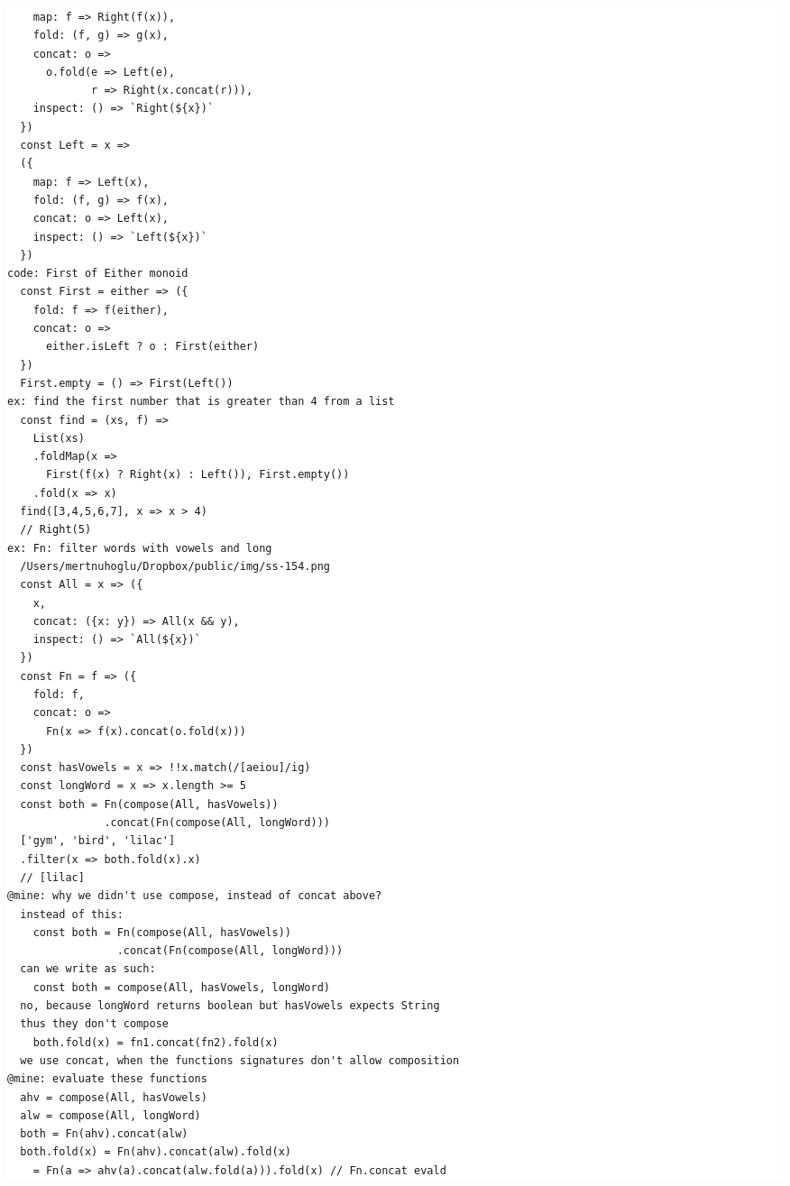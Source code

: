         map: f => Right(f(x)),
        fold: (f, g) => g(x),
        concat: o => 
          o.fold(e => Left(e),
                 r => Right(x.concat(r))),
        inspect: () => `Right(${x})`
      })
      const Left = x =>
      ({
        map: f => Left(x),
        fold: (f, g) => f(x),
        concat: o => Left(x),
        inspect: () => `Left(${x})`
      })
    code: First of Either monoid
      const First = either => ({
        fold: f => f(either),
        concat: o =>
          either.isLeft ? o : First(either)
      })
      First.empty = () => First(Left())
    ex: find the first number that is greater than 4 from a list
      const find = (xs, f) =>
        List(xs)
        .foldMap(x =>
          First(f(x) ? Right(x) : Left()), First.empty())
        .fold(x => x)
      find([3,4,5,6,7], x => x > 4)
      // Right(5)
    ex: Fn: filter words with vowels and long
      /Users/mertnuhoglu/Dropbox/public/img/ss-154.png
      const All = x => ({
        x,
        concat: ({x: y}) => All(x && y),
        inspect: () => `All(${x})`
      })
      const Fn = f => ({
        fold: f,
        concat: o =>
          Fn(x => f(x).concat(o.fold(x)))
      })
      const hasVowels = x => !!x.match(/[aeiou]/ig)
      const longWord = x => x.length >= 5
      const both = Fn(compose(All, hasVowels))
                   .concat(Fn(compose(All, longWord)))
      ['gym', 'bird', 'lilac']
      .filter(x => both.fold(x).x)
      // [lilac]
    @mine: why we didn't use compose, instead of concat above?
      instead of this:
        const both = Fn(compose(All, hasVowels))
                     .concat(Fn(compose(All, longWord)))
      can we write as such:
        const both = compose(All, hasVowels, longWord)
      no, because longWord returns boolean but hasVowels expects String
      thus they don't compose 
        both.fold(x) = fn1.concat(fn2).fold(x)
      we use concat, when the functions signatures don't allow composition
    @mine: evaluate these functions
      ahv = compose(All, hasVowels)
      alw = compose(All, longWord)
      both = Fn(ahv).concat(alw)
      both.fold(x) = Fn(ahv).concat(alw).fold(x)
        = Fn(a => ahv(a).concat(alw.fold(a))).fold(x) // Fn.concat evald